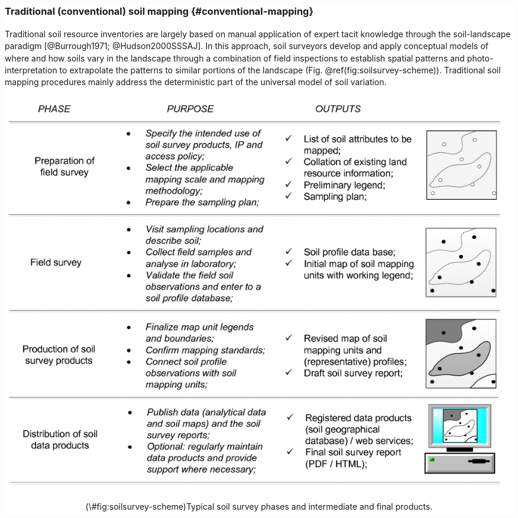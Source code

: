 ### Traditional (conventional) soil mapping {#conventional-mapping}

Traditional soil resource inventories are largely based on manual
application of expert tacit knowledge through the soil-landscape
paradigm [@Burrough1971; @Hudson2000SSSAJ]. In this approach, soil
surveyors develop and apply conceptual models of where and how soils
vary in the landscape through a combination of field inspections to
establish spatial patterns and photo-interpretation to extrapolate the
patterns to similar portions of the landscape
(Fig. \@ref(fig:soilsurvey-scheme)). Traditional soil mapping
procedures mainly address the deterministic part of the universal model
of soil variation.

<div class="figure" style="text-align: center">
<img src="figures/Fig_soilsurvey_scheme.png" alt="Typical soil survey phases and intermediate and final products." width="100%" />
<p class="caption">(\#fig:soilsurvey-scheme)Typical soil survey phases and intermediate and final products.</p>
</div>

